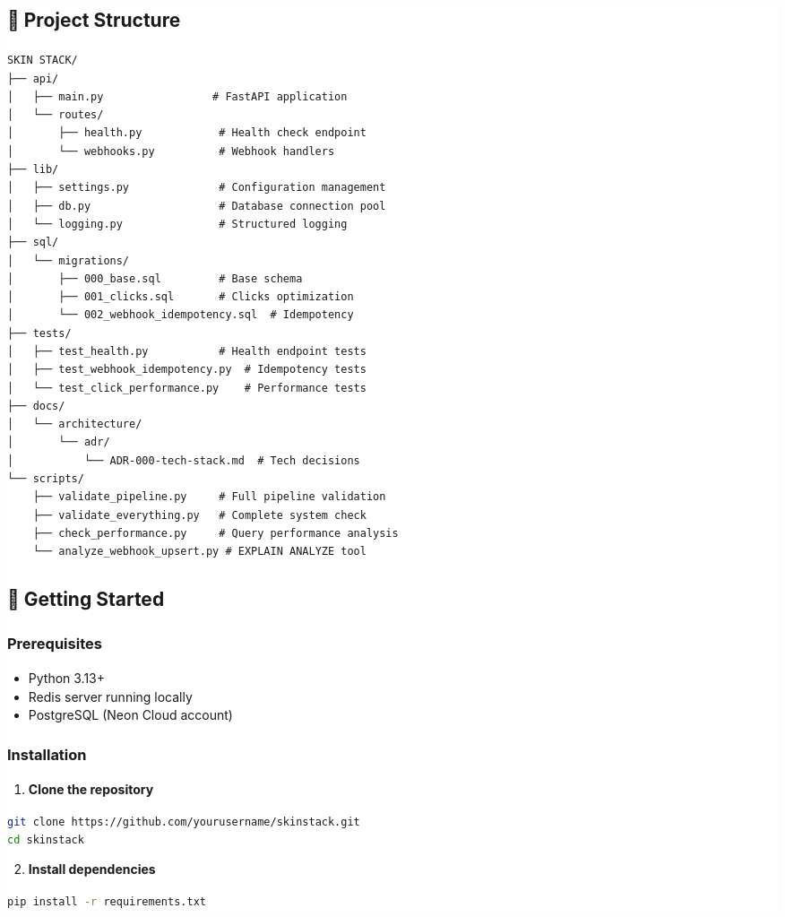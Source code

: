 ## 📁 Project Structure

```
SKIN STACK/
├── api/
│   ├── main.py                 # FastAPI application
│   └── routes/
│       ├── health.py            # Health check endpoint
│       └── webhooks.py          # Webhook handlers
├── lib/
│   ├── settings.py              # Configuration management
│   ├── db.py                    # Database connection pool
│   └── logging.py               # Structured logging
├── sql/
│   └── migrations/
│       ├── 000_base.sql         # Base schema
│       ├── 001_clicks.sql       # Clicks optimization
│       └── 002_webhook_idempotency.sql  # Idempotency
├── tests/
│   ├── test_health.py           # Health endpoint tests
│   ├── test_webhook_idempotency.py  # Idempotency tests
│   └── test_click_performance.py    # Performance tests
├── docs/
│   └── architecture/
│       └── adr/
│           └── ADR-000-tech-stack.md  # Tech decisions
└── scripts/
    ├── validate_pipeline.py     # Full pipeline validation
    ├── validate_everything.py   # Complete system check
    ├── check_performance.py     # Query performance analysis
    └── analyze_webhook_upsert.py # EXPLAIN ANALYZE tool
```

## 🚦 Getting Started

### Prerequisites
- Python 3.13+
- Redis server running locally
- PostgreSQL (Neon Cloud account)

### Installation

1. **Clone the repository**
```bash
git clone https://github.com/yourusername/skinstack.git
cd skinstack
```

2. **Install dependencies**
```bash
pip install -r requirements.txt
```
